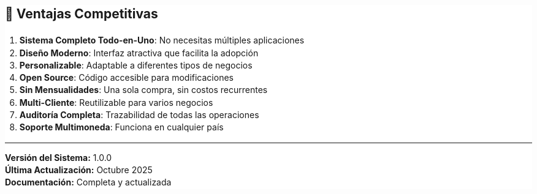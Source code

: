 
## 🚀 Ventajas Competitivas

1. **Sistema Completo Todo-en-Uno**: No necesitas múltiples aplicaciones
2. **Diseño Moderno**: Interfaz atractiva que facilita la adopción
3. **Personalizable**: Adaptable a diferentes tipos de negocios
4. **Open Source**: Código accesible para modificaciones
5. **Sin Mensualidades**: Una sola compra, sin costos recurrentes
6. **Multi-Cliente**: Reutilizable para varios negocios
7. **Auditoría Completa**: Trazabilidad de todas las operaciones
8. **Soporte Multimoneda**: Funciona en cualquier país

---

**Versión del Sistema:** 1.0.0  
**Última Actualización:** Octubre 2025  
**Documentación:** Completa y actualizada
